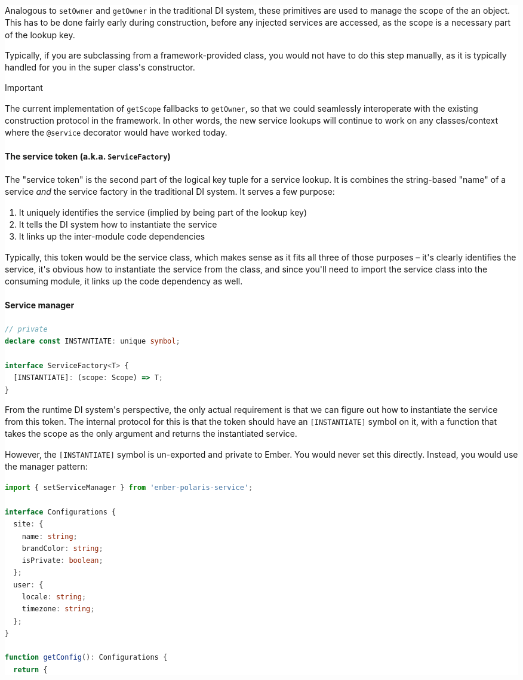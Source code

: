 Analogous to `setOwner` and `getOwner` in the traditional DI system, these
primitives are used to manage the scope of the an object. This has to be done
fairly early during construction, before any injected services are accessed, as
the scope is a necessary part of the lookup key.

Typically, if you are subclassing from a framework-provided class, you would
not have to do this step manually, as it is typically handled for you in the
super class's constructor.

> [!IMPORTANT]
> The current implementation of `getScope` fallbacks to `getOwner`, so that we
> could seamlessly interoperate with the existing construction protocol in the
> framework. In other words, the new service lookups will continue to work on
> any classes/context where the `@service` decorator would have worked today.

#### The service token (a.k.a. `ServiceFactory`)

The "service token" is the second part of the logical key tuple for a service
lookup. It is combines the string-based "name" of a service _and_ the service
factory in the traditional DI system. It serves a few purpose:

1. It uniquely identifies the service (implied by being part of the lookup key)
2. It tells the DI system how to instantiate the service
3. It links up the inter-module code dependencies

Typically, this token would be the service class, which makes sense as it fits
all three of those purposes – it's clearly identifies the service, it's obvious
how to instantiate the service from the class, and since you'll need to import
the service class into the consuming module, it links up the code dependency as
well.

#### Service manager

```ts
// private
declare const INSTANTIATE: unique symbol;

interface ServiceFactory<T> {
  [INSTANTIATE]: (scope: Scope) => T;
}
```

From the runtime DI system's perspective, the only actual requirement is that
we can figure out how to instantiate the service from this token. The internal
protocol for this is that the token should have an `[INSTANTIATE]` symbol on
it, with a function that takes the scope as the only argument and returns the
instantiated service.

However, the `[INSTANTIATE]` symbol is un-exported and private to Ember. You
would never set this directly. Instead, you would use the manager pattern:

```ts
import { setServiceManager } from 'ember-polaris-service';

interface Configurations {
  site: {
    name: string;
    brandColor: string;
    isPrivate: boolean;
  };
  user: {
    locale: string;
    timezone: string;
  };
}

function getConfig(): Configurations {
  return {
```

[ember-resolver]: http://github.com/ember-cli/ember-resolver
[pods]: https://github.com/ember-cli/ember-resolver/blob/main/addon/addon/index.js#L56-L60
[globals-resolver]: https://github.com/emberjs/ember.js/blob/v3.28.12/packages/%40ember/application/globals-resolver.js#L15-L83
[Embroider]: https://github.com/embroider-build/embroider